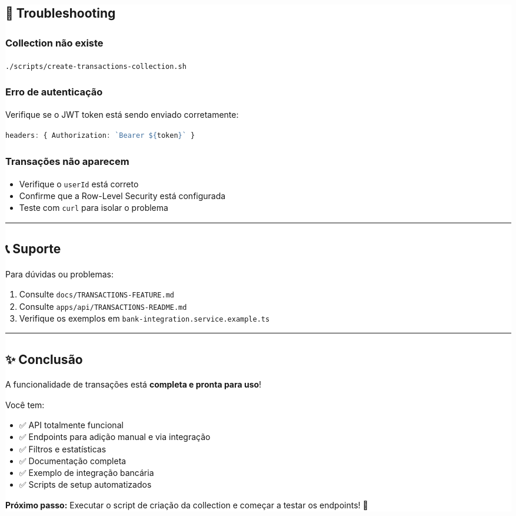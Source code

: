 
## 🐛 Troubleshooting

### Collection não existe
```bash
./scripts/create-transactions-collection.sh
```

### Erro de autenticação
Verifique se o JWT token está sendo enviado corretamente:
```typescript
headers: { Authorization: `Bearer ${token}` }
```

### Transações não aparecem
- Verifique o `userId` está correto
- Confirme que a Row-Level Security está configurada
- Teste com `curl` para isolar o problema

---

## 📞 Suporte

Para dúvidas ou problemas:
1. Consulte `docs/TRANSACTIONS-FEATURE.md`
2. Consulte `apps/api/TRANSACTIONS-README.md`
3. Verifique os exemplos em `bank-integration.service.example.ts`

---

## ✨ Conclusão

A funcionalidade de transações está **completa e pronta para uso**!

Você tem:
- ✅ API totalmente funcional
- ✅ Endpoints para adição manual e via integração
- ✅ Filtros e estatísticas
- ✅ Documentação completa
- ✅ Exemplo de integração bancária
- ✅ Scripts de setup automatizados

**Próximo passo:** Executar o script de criação da collection e começar a testar os endpoints! 🚀
